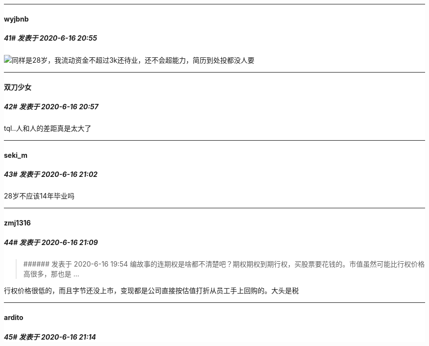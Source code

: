 

-----

####  wyjbnb  
##### 41#       发表于 2020-6-16 20:55



<img src="https://static.saraba1st.com/image/smiley/face2017/004.gif" referrerpolicy="no-referrer">同样是28岁，我流动资金不超过3k还待业，还不会超能力，简历到处投都没人要







-----

####  双刀少女  
##### 42#       发表于 2020-6-16 20:57




tql..人和人的差距真是太大了







-----

####  seki_m  
##### 43#       发表于 2020-6-16 21:02




28岁不应该14年毕业吗







-----

####  zmj1316  
##### 44#       发表于 2020-6-16 21:09



<blockquote>###### 发表于 2020-6-16 19:54
编故事的连期权是啥都不清楚吧？期权期权到期行权，买股票要花钱的。市值虽然可能比行权价格高很多，那也是 ...</blockquote>
行权价格很低的，而且字节还没上市，变现都是公司直接按估值打折从员工手上回购的。大头是税







-----

####  ardito  
##### 45#       发表于 2020-6-16 21:14
